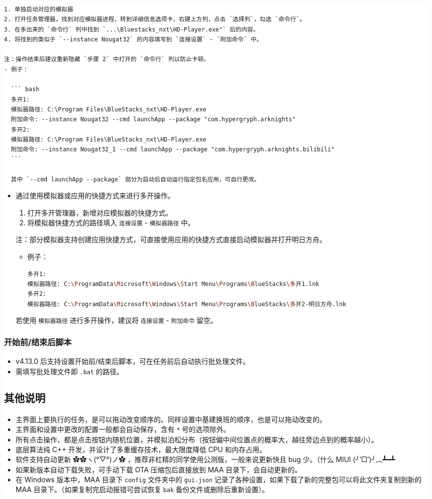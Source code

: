     1. 单独启动对应的模拟器
    2. 打开任务管理器，找到对应模拟器进程，转到详细信息选项卡，右键上方列，点击 `选择列`，勾选 `命令行`。
    3. 在多出来的 `命令行` 列中找到 `...\Bluestacks_nxt\HD-Player.exe"` 后的内容。
    4. 将找到的类似于 `--instance Nougat32` 的内容填写到 `连接设置` - `附加命令` 中。

    注：操作结束后建议重新隐藏 `步骤 2` 中打开的 `命令行` 列以防止卡顿。
    - 例子：

      ``` bash
      多开1:
      模拟器路径: C:\Program Files\BlueStacks_nxt\HD-Player.exe
      附加命令: --instance Nougat32 --cmd launchApp --package "com.hypergryph.arknights"
      多开2:
      模拟器路径: C:\Program Files\BlueStacks_nxt\HD-Player.exe
      附加命令: --instance Nougat32_1 --cmd launchApp --package "com.hypergryph.arknights.bilibili"
      ```

      其中 `--cmd launchApp --package` 部分为启动后自动运行指定包名应用，可自行更改。

  - 通过使用模拟器或应用的快捷方式来进行多开操作。

    1. 打开多开管理器，新增对应模拟器的快捷方式。
    2. 将模拟器快捷方式的路径填入 `连接设置` - `模拟器路径` 中。

    注：部分模拟器支持创建应用快捷方式，可直接使用应用的快捷方式直接启动模拟器并打开明日方舟。
    - 例子：

      ``` bash
      多开1:
      模拟器路径: C:\ProgramData\Microsoft\Windows\Start Menu\Programs\BlueStacks\多开1.lnk
      多开2:
      模拟器路径: C:\ProgramData\Microsoft\Windows\Start Menu\Programs\BlueStacks\多开2-明日方舟.lnk
      ```

    若使用 `模拟器路径` 进行多开操作，建议将 `连接设置` - `附加命令` 留空。

### 开始前/结束后脚本

- v4.13.0 后支持设置开始前/结束后脚本，可在任务前后自动执行批处理文件。
- 需填写批处理文件即 `.bat` 的路径。

## 其他说明

- 主界面上要执行的任务，是可以拖动改变顺序的。同样设置中基建换班的顺序，也是可以拖动改变的。
- 主界面和设置中更改的配置一般都会自动保存，含有 `*` 号的选项除外。
- 所有点击操作，都是点击按钮内随机位置，并模拟泊松分布（按钮偏中间位置点的概率大，越往旁边点到的概率越小）。
- 底层算法纯 C++ 开发，并设计了多重缓存技术，最大限度降低 CPU 和内存占用。
- 软件支持自动更新 ✿✿ヽ(°▽°)ノ✿ ，推荐非杠精的同学使用公测版，一般来说更新快且 bug 少。（什么 MIUI (╯‵□′)╯︵┻━┻
- 如果新版本自动下载失败，可手动下载 OTA 压缩包后直接放到 MAA 目录下，会自动更新的。
- 在 Windows 版本中，MAA 目录下 `config` 文件夹中的 `gui.json` 记录了各种设置，如果下载了新的完整包可以将此文件夹复制到新的 MAA 目录下。（如果复制完启动报错可尝试恢复 `bak` 备份文件或删除后重新设置）。
